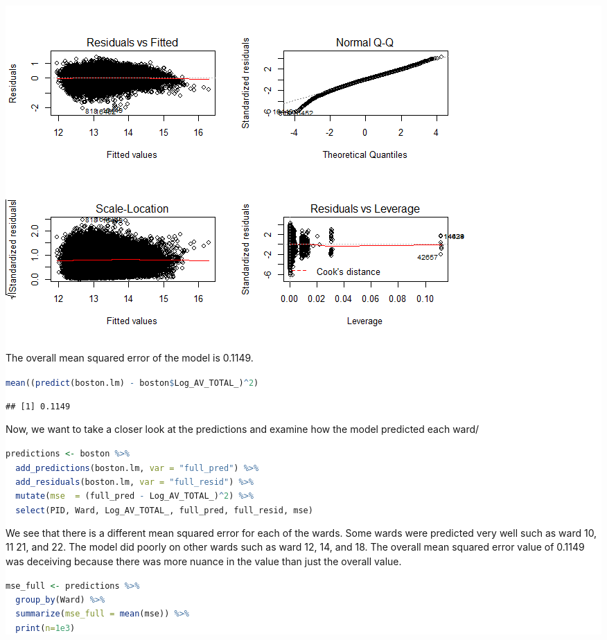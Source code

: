 ![](Section3_Linear_Models_files/figure-markdown_github/unnamed-chunk-4-1.png)

The overall mean squared error of the model is 0.1149.

``` r
mean((predict(boston.lm) - boston$Log_AV_TOTAL_)^2)
```

    ## [1] 0.1149

Now, we want to take a closer look at the predictions and examine how the model predicted each ward/

``` r
predictions <- boston %>% 
  add_predictions(boston.lm, var = "full_pred") %>%
  add_residuals(boston.lm, var = "full_resid") %>%
  mutate(mse  = (full_pred - Log_AV_TOTAL_)^2) %>% 
  select(PID, Ward, Log_AV_TOTAL_, full_pred, full_resid, mse) 
```

We see that there is a different mean squared error for each of the wards. Some wards were predicted very well such as ward 10, 11 21, and 22. The model did poorly on other wards such as ward 12, 14, and 18. The overall mean squared error value of 0.1149 was deceiving because there was more nuance in the value than just the overall value.

``` r
mse_full <- predictions %>% 
  group_by(Ward) %>% 
  summarize(mse_full = mean(mse)) %>% 
  print(n=1e3)
```
